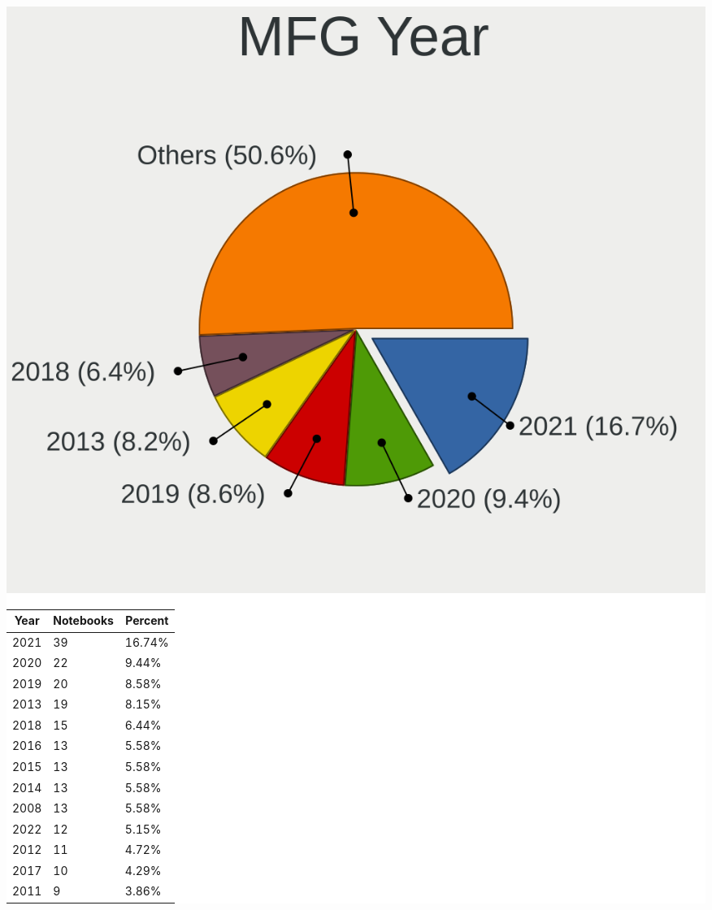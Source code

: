 ![MFG Year](./images/pie_chart/node_year.svg)


| Year    | Notebooks | Percent |
|---------|-----------|---------|
| 2021    | 39        | 16.74%  |
| 2020    | 22        | 9.44%   |
| 2019    | 20        | 8.58%   |
| 2013    | 19        | 8.15%   |
| 2018    | 15        | 6.44%   |
| 2016    | 13        | 5.58%   |
| 2015    | 13        | 5.58%   |
| 2014    | 13        | 5.58%   |
| 2008    | 13        | 5.58%   |
| 2022    | 12        | 5.15%   |
| 2012    | 11        | 4.72%   |
| 2017    | 10        | 4.29%   |
| 2011    | 9         | 3.86%   |